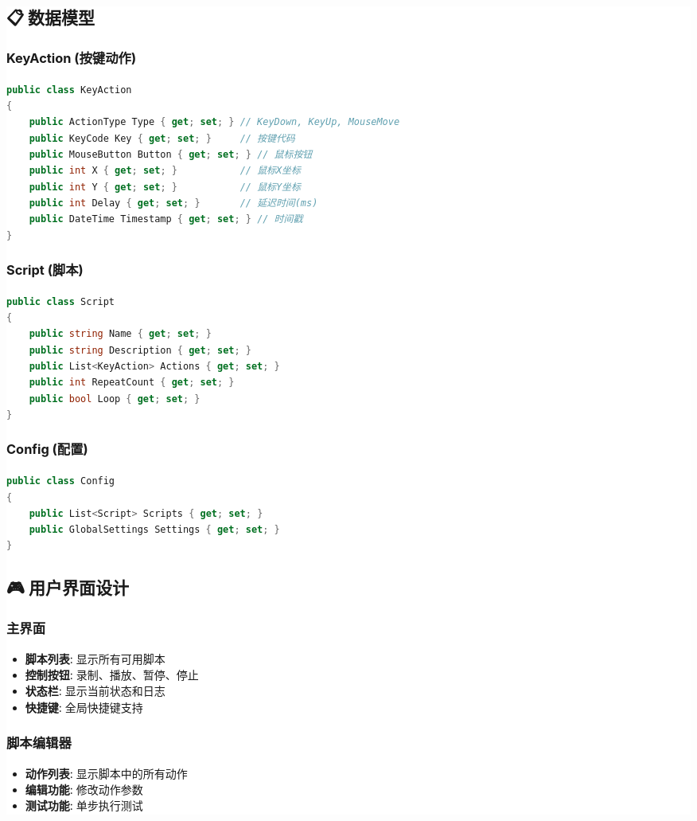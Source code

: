 ## 📋 数据模型

### KeyAction (按键动作)
```csharp
public class KeyAction
{
    public ActionType Type { get; set; } // KeyDown, KeyUp, MouseMove
    public KeyCode Key { get; set; }     // 按键代码
    public MouseButton Button { get; set; } // 鼠标按钮
    public int X { get; set; }           // 鼠标X坐标
    public int Y { get; set; }           // 鼠标Y坐标
    public int Delay { get; set; }       // 延迟时间(ms)
    public DateTime Timestamp { get; set; } // 时间戳
}
```

### Script (脚本)
```csharp
public class Script
{
    public string Name { get; set; }
    public string Description { get; set; }
    public List<KeyAction> Actions { get; set; }
    public int RepeatCount { get; set; }
    public bool Loop { get; set; }
}
```

### Config (配置)
```csharp
public class Config
{
    public List<Script> Scripts { get; set; }
    public GlobalSettings Settings { get; set; }
}
```

## 🎮 用户界面设计

### 主界面
- **脚本列表**: 显示所有可用脚本
- **控制按钮**: 录制、播放、暂停、停止
- **状态栏**: 显示当前状态和日志
- **快捷键**: 全局快捷键支持

### 脚本编辑器
- **动作列表**: 显示脚本中的所有动作
- **编辑功能**: 修改动作参数
- **测试功能**: 单步执行测试
